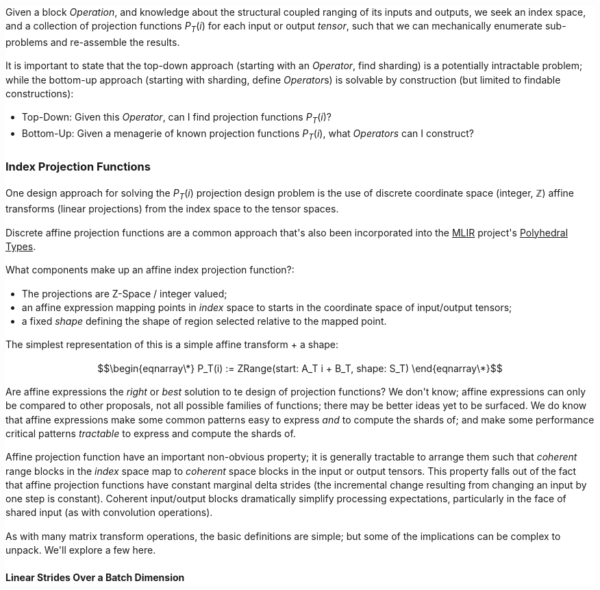 Given a block $Operation$, and knowledge about the structural coupled ranging of its inputs
and outputs, we seek an index space, and a collection of projection functions $P_T(i)$
for each input or output $tensor$, such that we can mechanically enumerate sub-problems
and re-assemble the results.

It is important to state that the top-down approach (starting with an $Operator$, find sharding)
is a potentially intractable problem; while the bottom-up approach (starting with sharding, define
$Operator$s) is solvable by construction (but limited to findable constructions):

* Top-Down: Given this $Operator$, can I find projection functions $P_T(i)$?
* Bottom-Up: Given a menagerie of known projection functions $P_T(i)$,
  what $Operators$ can I construct?

### Index Projection Functions

One design approach for solving the $P_T(i)$ projection design problem is the use of
discrete coordinate space (integer, $\mathbb{Z}$) affine transforms (linear projections) from the
index space
to the tensor spaces.

Discrete affine projection functions are a common approach that's also been incorporated into
the [MLIR](https://mlir.llvm.org/)
project's [Polyhedral Types](https://mlir.llvm.org/docs/Dialects/Affine/).

What components make up an affine index projection function?:

* The projections are Z-Space / integer valued;
* an affine expression mapping points in $index$ space to starts in the coordinate space of
  input/output tensors;
* a fixed $shape$ defining the shape of region selected relative to the mapped point.

The simplest representation of this is a simple affine transform + a shape:

$$\begin{eqnarray\*}
P_T(i) := ZRange(start: A_T i + B_T, shape: S_T)
\end{eqnarray\*}$$

Are affine expressions the *right* or *best* solution to te design of projection functions?
We don't know; affine expressions can only be compared to other proposals, not
all possible families of functions; there may be better ideas yet to be surfaced.
We do know that affine expressions make some common patterns easy to express
*and* to compute the shards of; and make some performance critical patterns
*tractable* to express and compute the shards of.

Affine projection function have an important non-obvious property; it is generally
tractable to arrange them such that *coherent* range blocks in the *index* space
map to *coherent* space blocks in the input or output tensors. This property falls
out of the fact that affine projection functions have constant marginal delta strides
(the incremental change resulting from changing an input by one step is constant).
Coherent input/output blocks dramatically simplify processing expectations,
particularly in the face of shared input (as with convolution operations).

As with many matrix transform operations, the basic definitions are simple;
but some of the implications can be complex to unpack. We'll explore a few here.

#### Linear Strides Over a Batch Dimension
